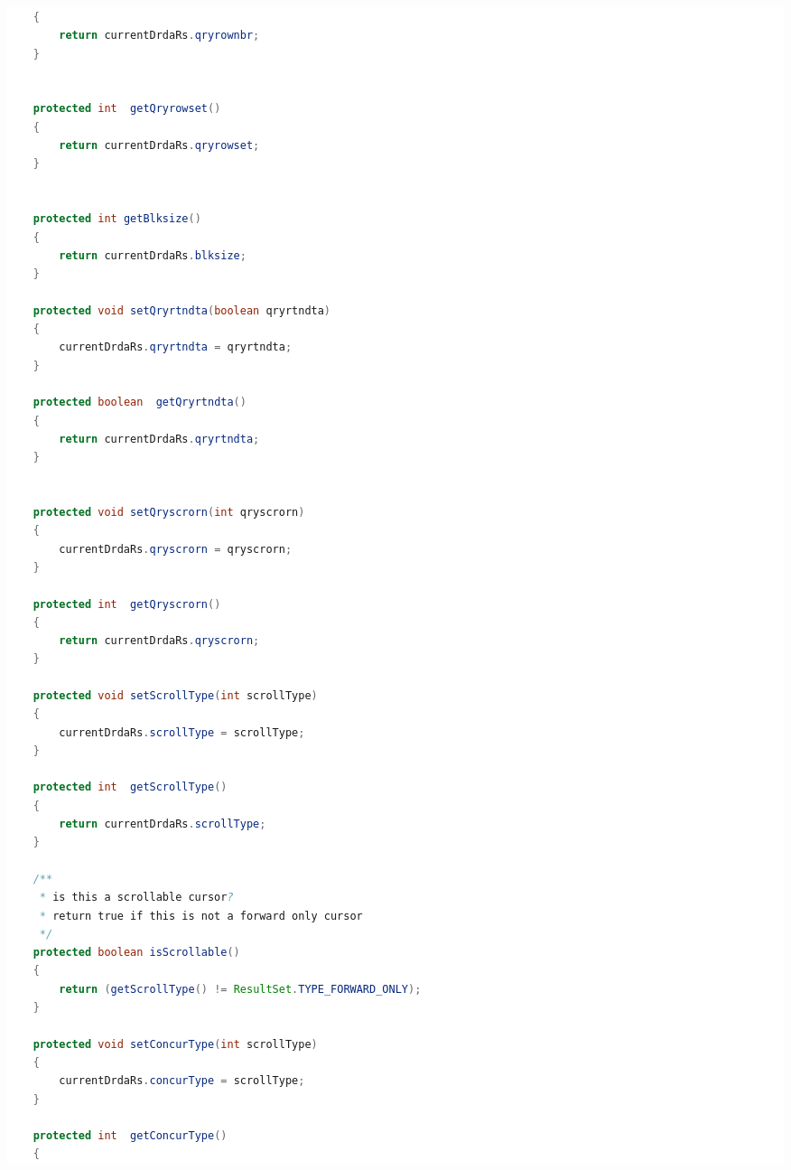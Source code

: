 ```java
	{
		return currentDrdaRs.qryrownbr;
	}


	protected int  getQryrowset()
	{
		return currentDrdaRs.qryrowset;
	}

	
	protected int getBlksize()
	{
		return currentDrdaRs.blksize;
	}

	protected void setQryrtndta(boolean qryrtndta)
	{
		currentDrdaRs.qryrtndta = qryrtndta;
	}

	protected boolean  getQryrtndta()
	{
		return currentDrdaRs.qryrtndta;
	}


	protected void setQryscrorn(int qryscrorn)
	{
		currentDrdaRs.qryscrorn = qryscrorn;
	}

	protected int  getQryscrorn()
	{
		return currentDrdaRs.qryscrorn;
	}

	protected void setScrollType(int scrollType)
	{
		currentDrdaRs.scrollType = scrollType;
	}

	protected int  getScrollType()
	{
		return currentDrdaRs.scrollType;
	}

	/** 
	 * is this a scrollable cursor?
	 * return true if this is not a forward only cursor
	 */
	protected boolean isScrollable()
	{
		return (getScrollType() != ResultSet.TYPE_FORWARD_ONLY);
	}

	protected void setConcurType(int scrollType)
	{
		currentDrdaRs.concurType = scrollType;
	}

	protected int  getConcurType()
	{
```